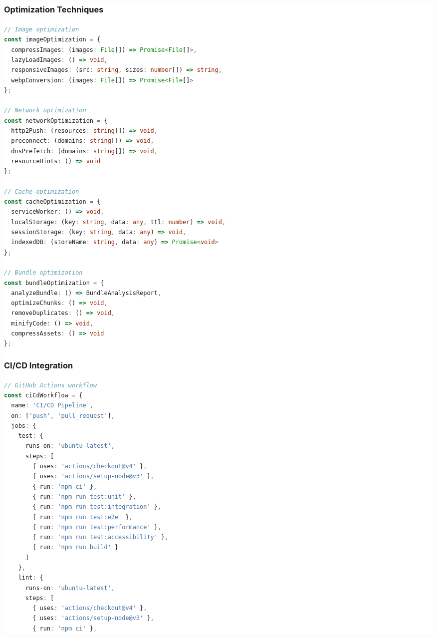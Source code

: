 ### Optimization Techniques
```typescript
// Image optimization
const imageOptimization = {
  compressImages: (images: File[]) => Promise<File[]>,
  lazyLoadImages: () => void,
  responsiveImages: (src: string, sizes: number[]) => string,
  webpConversion: (images: File[]) => Promise<File[]>
};

// Network optimization
const networkOptimization = {
  http2Push: (resources: string[]) => void,
  preconnect: (domains: string[]) => void,
  dnsPrefetch: (domains: string[]) => void,
  resourceHints: () => void
};

// Cache optimization
const cacheOptimization = {
  serviceWorker: () => void,
  localStorage: (key: string, data: any, ttl: number) => void,
  sessionStorage: (key: string, data: any) => void,
  indexedDB: (storeName: string, data: any) => Promise<void>
};

// Bundle optimization
const bundleOptimization = {
  analyzeBundle: () => BundleAnalysisReport,
  optimizeChunks: () => void,
  removeDuplicates: () => void,
  minifyCode: () => void,
  compressAssets: () => void
};
```

### CI/CD Integration
```typescript
// GitHub Actions workflow
const ciCdWorkflow = {
  name: 'CI/CD Pipeline',
  on: ['push', 'pull_request'],
  jobs: {
    test: {
      runs-on: 'ubuntu-latest',
      steps: [
        { uses: 'actions/checkout@v4' },
        { uses: 'actions/setup-node@v3' },
        { run: 'npm ci' },
        { run: 'npm run test:unit' },
        { run: 'npm run test:integration' },
        { run: 'npm run test:e2e' },
        { run: 'npm run test:performance' },
        { run: 'npm run test:accessibility' },
        { run: 'npm run build' }
      ]
    },
    lint: {
      runs-on: 'ubuntu-latest',
      steps: [
        { uses: 'actions/checkout@v4' },
        { uses: 'actions/setup-node@v3' },
        { run: 'npm ci' },
```
